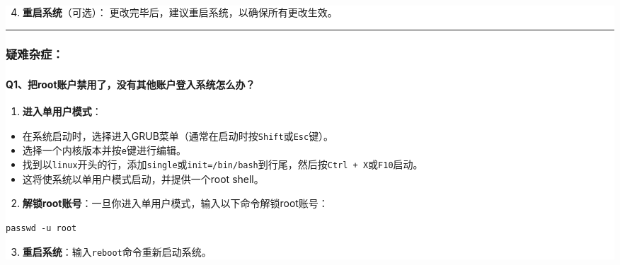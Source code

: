 4. **重启系统**（可选）： 更改完毕后，建议重启系统，以确保所有更改生效。

---

### 疑难杂症：

#### Q1、把root账户禁用了，没有其他账户登入系统怎么办？

1. **进入单用户模式**：

- 在系统启动时，选择进入GRUB菜单（通常在启动时按`Shift`或`Esc`键）。
- 选择一个内核版本并按`e`键进行编辑。
- 找到以`linux`开头的行，添加`single`或`init=/bin/bash`到行尾，然后按`Ctrl + X`或`F10`启动。
- 这将使系统以单用户模式启动，并提供一个root shell。

2. **解锁root账号**：一旦你进入单用户模式，输入以下命令解锁root账号：

```shell
passwd -u root
```

3. **重启系统**：输入`reboot`命令重新启动系统。

